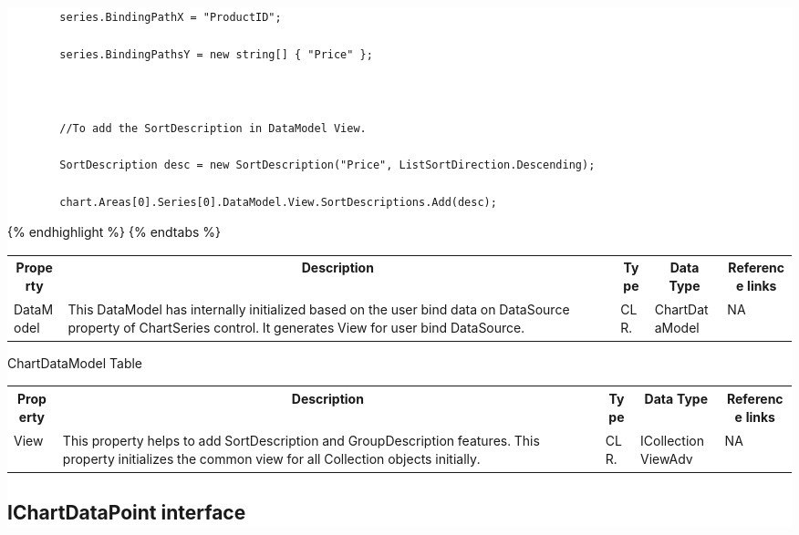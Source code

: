             series.BindingPathX = "ProductID";

            series.BindingPathsY = new string[] { "Price" };



            //To add the SortDescription in DataModel View.

            SortDescription desc = new SortDescription("Price", ListSortDirection.Descending);

            chart.Areas[0].Series[0].DataModel.View.SortDescriptions.Add(desc);

{% endhighlight  %}
{% endtabs %}

<table>
<tr>
<th>
Property </th><th>
Description </th><th>
Type </th><th>
Data Type </th><th>
Reference links </th></tr>
<tr>
<td>
DataModel </td><td>
This DataModel has internally initialized based on the user bind data on DataSource property of ChartSeries control.  It generates View for user bind DataSource.</td><td>
CLR. </td><td>
ChartDataModel </td><td>
NA </td></tr>
</table>

ChartDataModel Table

<table>
<tr>
<th>
Property</th><th>
Description</th><th>
Type</th><th>
Data Type</th><th>
Reference links</th></tr>
<tr>
<td>
View</td><td>
This property helps to add SortDescription and GroupDescription features.  This property initializes the common view for all Collection objects initially.</td><td>
CLR.</td><td>
ICollectionViewAdv</td><td>
NA</td></tr>
</table>

## IChartDataPoint interface
